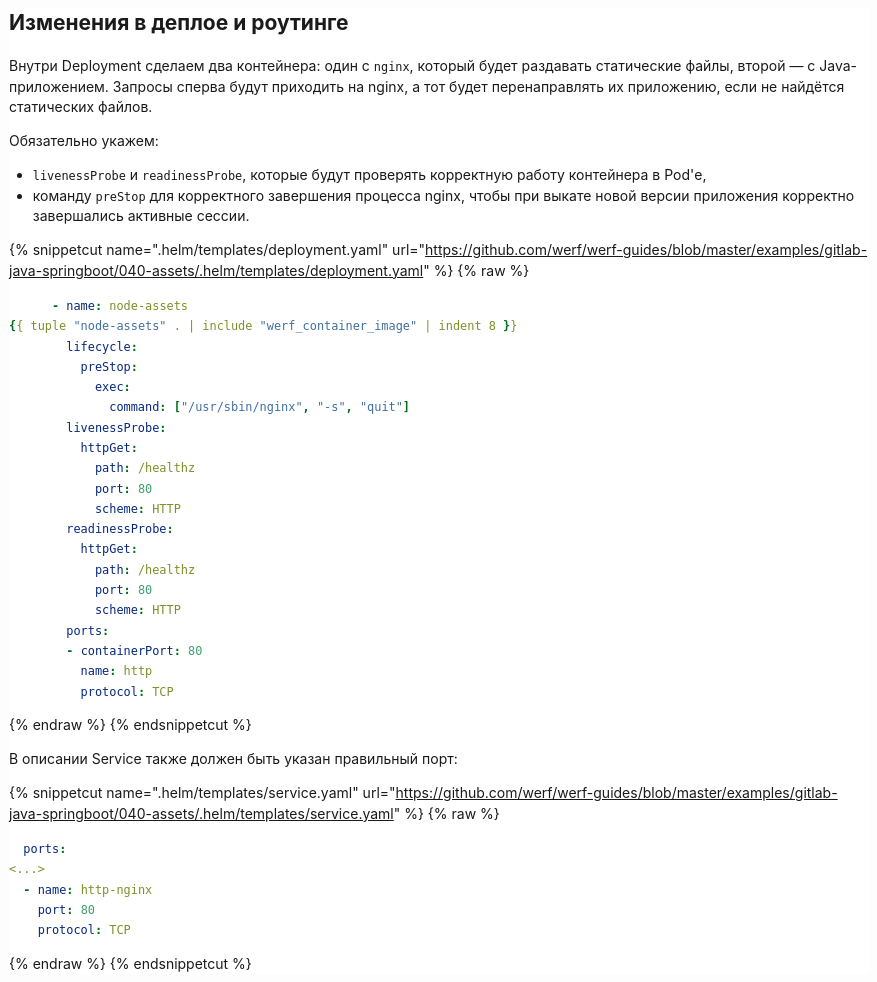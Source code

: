 ## Изменения в деплое и роутинге

Внутри Deployment сделаем два контейнера: один с `nginx`, который будет раздавать статические файлы, второй — с Java-приложением. Запросы сперва будут приходить на nginx, а тот будет перенаправлять их приложению, если не найдётся статических файлов.

Обязательно укажем:
* `livenessProbe` и `readinessProbe`, которые будут проверять корректную работу контейнера в Pod'е,
* команду `preStop` для корректного завершения процесса nginx, чтобы при выкате новой версии приложения корректно завершались активные сессии.

{% snippetcut name=".helm/templates/deployment.yaml" url="https://github.com/werf/werf-guides/blob/master/examples/gitlab-java-springboot/040-assets/.helm/templates/deployment.yaml" %}
{% raw %}
```yaml
      - name: node-assets
{{ tuple "node-assets" . | include "werf_container_image" | indent 8 }}
        lifecycle:
          preStop:
            exec:
              command: ["/usr/sbin/nginx", "-s", "quit"]
        livenessProbe:
          httpGet:
            path: /healthz
            port: 80
            scheme: HTTP
        readinessProbe:
          httpGet:
            path: /healthz
            port: 80
            scheme: HTTP
        ports:
        - containerPort: 80
          name: http
          protocol: TCP
```
{% endraw %}
{% endsnippetcut %}

В описании Service также должен быть указан правильный порт:

{% snippetcut name=".helm/templates/service.yaml" url="https://github.com/werf/werf-guides/blob/master/examples/gitlab-java-springboot/040-assets/.helm/templates/service.yaml" %}
{% raw %}
```yaml
  ports:
<...>
  - name: http-nginx
    port: 80
    protocol: TCP
```
{% endraw %}
{% endsnippetcut %}
